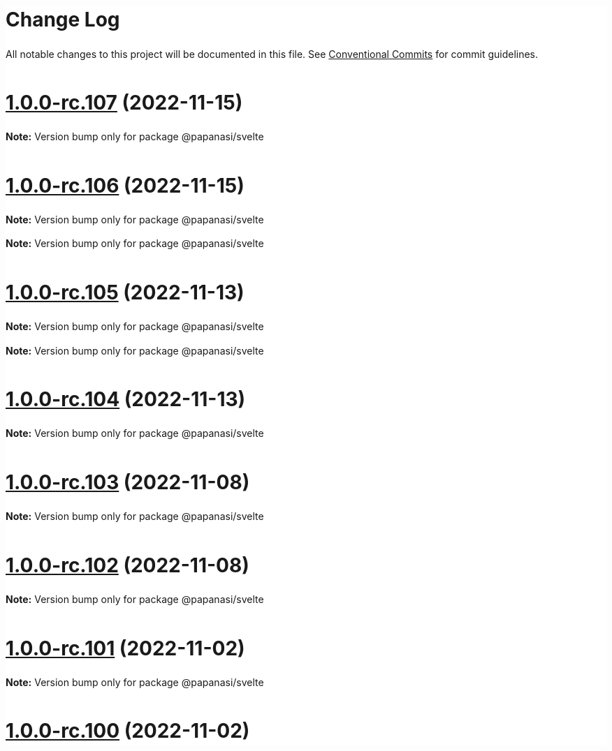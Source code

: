 # Change Log

All notable changes to this project will be documented in this file.
See [Conventional Commits](https://conventionalcommits.org) for commit guidelines.

# [1.0.0-rc.107](https://github.com/CKGrafico/papanasi/compare/v1.0.0-rc.106...v1.0.0-rc.107) (2022-11-15)

**Note:** Version bump only for package @papanasi/svelte

# [1.0.0-rc.106](https://github.com/CKGrafico/papanasi/compare/v1.0.0-rc.105...v1.0.0-rc.106) (2022-11-15)

**Note:** Version bump only for package @papanasi/svelte

**Note:** Version bump only for package @papanasi/svelte

# [1.0.0-rc.105](https://github.com/CKGrafico/papanasi/compare/v1.0.0-rc.104...v1.0.0-rc.105) (2022-11-13)

**Note:** Version bump only for package @papanasi/svelte

**Note:** Version bump only for package @papanasi/svelte

# [1.0.0-rc.104](https://github.com/CKGrafico/papanasi/compare/v1.0.0-rc.103...v1.0.0-rc.104) (2022-11-13)

**Note:** Version bump only for package @papanasi/svelte

# [1.0.0-rc.103](https://github.com/CKGrafico/papanasi/compare/v1.0.0-rc.102...v1.0.0-rc.103) (2022-11-08)

**Note:** Version bump only for package @papanasi/svelte

# [1.0.0-rc.102](https://github.com/CKGrafico/papanasi/compare/v1.0.0-rc.101...v1.0.0-rc.102) (2022-11-08)

**Note:** Version bump only for package @papanasi/svelte

# [1.0.0-rc.101](https://github.com/CKGrafico/papanasi/compare/v1.0.0-rc.100...v1.0.0-rc.101) (2022-11-02)

**Note:** Version bump only for package @papanasi/svelte

# [1.0.0-rc.100](https://github.com/CKGrafico/papanasi/compare/v1.0.0-rc.99...v1.0.0-rc.100) (2022-11-02)
